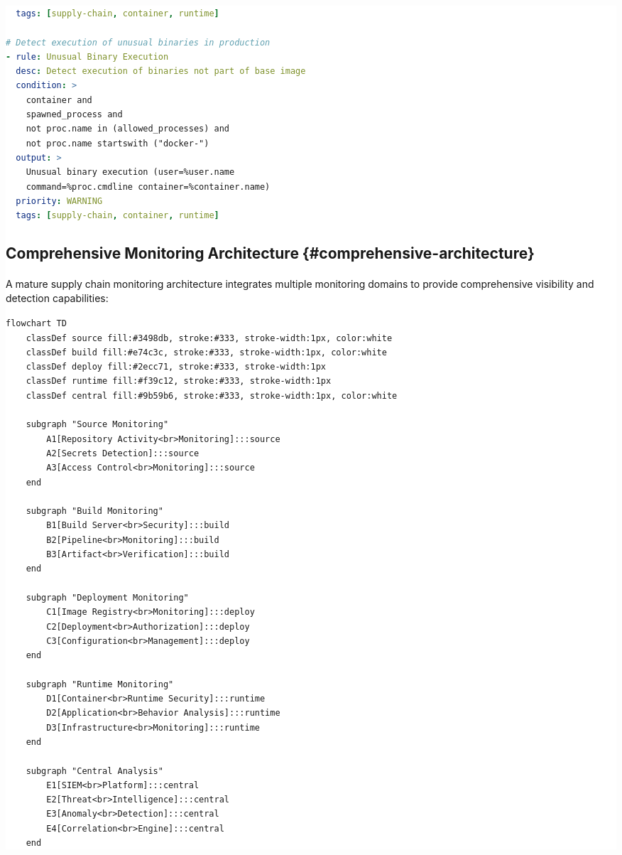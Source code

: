 ```yaml
  tags: [supply-chain, container, runtime]

# Detect execution of unusual binaries in production
- rule: Unusual Binary Execution
  desc: Detect execution of binaries not part of base image
  condition: >
    container and
    spawned_process and
    not proc.name in (allowed_processes) and
    not proc.name startswith ("docker-")
  output: >
    Unusual binary execution (user=%user.name
    command=%proc.cmdline container=%container.name)
  priority: WARNING
  tags: [supply-chain, container, runtime]
```
</div>
</div>

## Comprehensive Monitoring Architecture {#comprehensive-architecture}

A mature supply chain monitoring architecture integrates multiple monitoring domains to provide comprehensive visibility and detection capabilities:

```mermaid
flowchart TD
    classDef source fill:#3498db, stroke:#333, stroke-width:1px, color:white
    classDef build fill:#e74c3c, stroke:#333, stroke-width:1px, color:white
    classDef deploy fill:#2ecc71, stroke:#333, stroke-width:1px
    classDef runtime fill:#f39c12, stroke:#333, stroke-width:1px
    classDef central fill:#9b59b6, stroke:#333, stroke-width:1px, color:white
    
    subgraph "Source Monitoring"
        A1[Repository Activity<br>Monitoring]:::source
        A2[Secrets Detection]:::source
        A3[Access Control<br>Monitoring]:::source
    end
    
    subgraph "Build Monitoring"
        B1[Build Server<br>Security]:::build
        B2[Pipeline<br>Monitoring]:::build
        B3[Artifact<br>Verification]:::build
    end
    
    subgraph "Deployment Monitoring"
        C1[Image Registry<br>Monitoring]:::deploy
        C2[Deployment<br>Authorization]:::deploy
        C3[Configuration<br>Management]:::deploy
    end
    
    subgraph "Runtime Monitoring"
        D1[Container<br>Runtime Security]:::runtime
        D2[Application<br>Behavior Analysis]:::runtime
        D3[Infrastructure<br>Monitoring]:::runtime
    end
    
    subgraph "Central Analysis"
        E1[SIEM<br>Platform]:::central
        E2[Threat<br>Intelligence]:::central
        E3[Anomaly<br>Detection]:::central
        E4[Correlation<br>Engine]:::central
    end
```